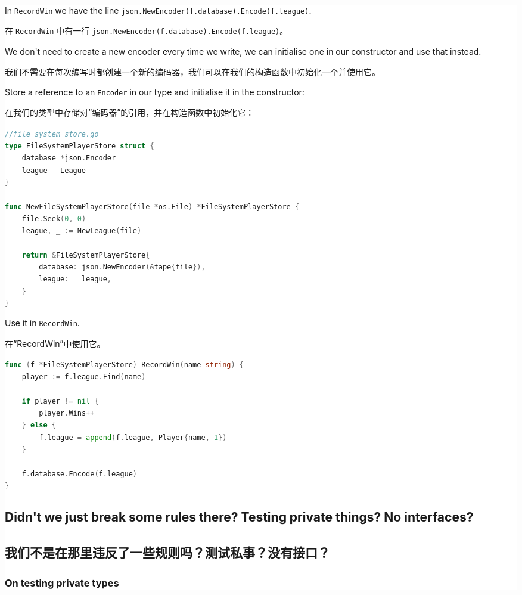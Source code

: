 In `RecordWin` we have the line `json.NewEncoder(f.database).Encode(f.league)`.

在 `RecordWin` 中有一行 `json.NewEncoder(f.database).Encode(f.league)`。

We don't need to create a new encoder every time we write, we can initialise one in our constructor and use that instead.

我们不需要在每次编写时都创建一个新的编码器，我们可以在我们的构造函数中初始化一个并使用它。

Store a reference to an `Encoder` in our type and initialise it in the constructor:

在我们的类型中存储对“编码器”的引用，并在构造函数中初始化它：

```go
//file_system_store.go
type FileSystemPlayerStore struct {
    database *json.Encoder
    league   League
}

func NewFileSystemPlayerStore(file *os.File) *FileSystemPlayerStore {
    file.Seek(0, 0)
    league, _ := NewLeague(file)

    return &FileSystemPlayerStore{
        database: json.NewEncoder(&tape{file}),
        league:   league,
    }
}
```

Use it in `RecordWin`.

在“RecordWin”中使用它。

```go
func (f *FileSystemPlayerStore) RecordWin(name string) {
    player := f.league.Find(name)

    if player != nil {
        player.Wins++
    } else {
        f.league = append(f.league, Player{name, 1})
    }

    f.database.Encode(f.league)
}
```

## Didn't we just break some rules there? Testing private things? No interfaces?

## 我们不是在那里违反了一些规则吗？测试私事？没有接口？

### On testing private types
